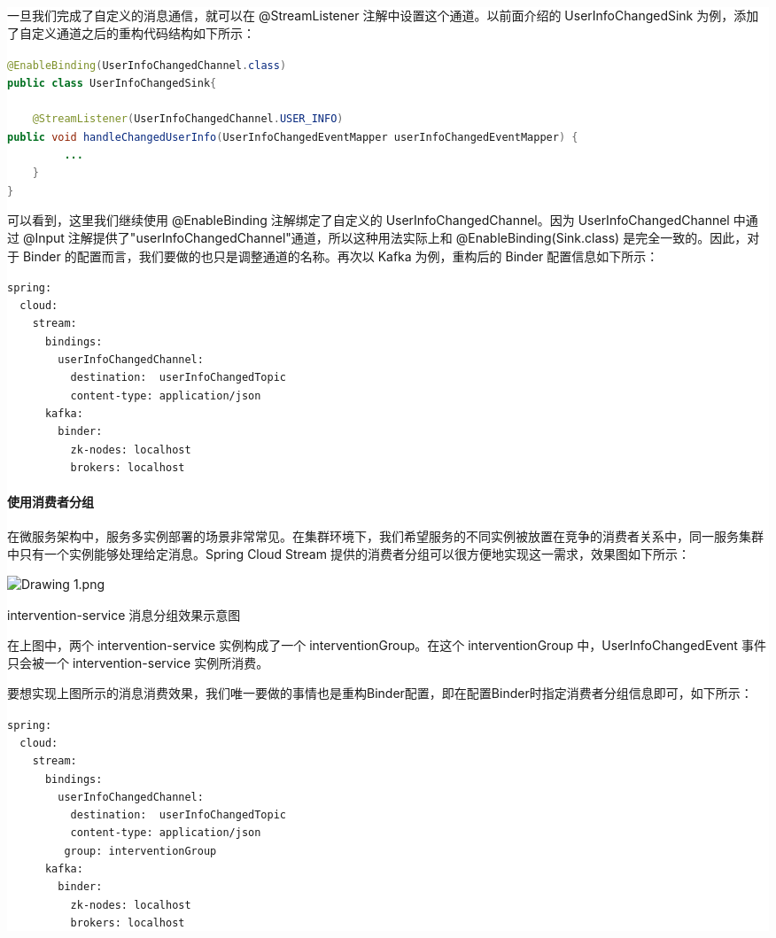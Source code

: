 一旦我们完成了自定义的消息通信，就可以在 @StreamListener 注解中设置这个通道。以前面介绍的 UserInfoChangedSink 为例，添加了自定义通道之后的重构代码结构如下所示：

```java
@EnableBinding(UserInfoChangedChannel.class)
public class UserInfoChangedSink{
 
    @StreamListener(UserInfoChangedChannel.USER_INFO)
public void handleChangedUserInfo(UserInfoChangedEventMapper userInfoChangedEventMapper) {
	     ...
	}
}
```

可以看到，这里我们继续使用 @EnableBinding 注解绑定了自定义的 UserInfoChangedChannel。因为 UserInfoChangedChannel 中通过 @Input 注解提供了"userInfoChangedChannel"通道，所以这种用法实际上和 @EnableBinding(Sink.class) 是完全一致的。因此，对于 Binder 的配置而言，我们要做的也只是调整通道的名称。再次以 Kafka 为例，重构后的 Binder 配置信息如下所示：

```xml
spring:
  cloud:
    stream:
      bindings:
        userInfoChangedChannel:
          destination:  userInfoChangedTopic
          content-type: application/json
      kafka:
        binder:
          zk-nodes: localhost
	      brokers: localhost
```

#### 使用消费者分组

在微服务架构中，服务多实例部署的场景非常常见。在集群环境下，我们希望服务的不同实例被放置在竞争的消费者关系中，同一服务集群中只有一个实例能够处理给定消息。Spring Cloud Stream 提供的消费者分组可以很方便地实现这一需求，效果图如下所示：


<Image alt="Drawing 1.png" src="https://s0.lgstatic.com/i/image/M00/7E/C4/CgqCHl_PVEeALTgMAABKYpkIj8Y721.png"/> 
  
intervention-service 消息分组效果示意图

在上图中，两个 intervention-service 实例构成了一个 interventionGroup。在这个 interventionGroup 中，UserInfoChangedEvent 事件只会被一个 intervention-service 实例所消费。

要想实现上图所示的消息消费效果，我们唯一要做的事情也是重构Binder配置，即在配置Binder时指定消费者分组信息即可，如下所示：

```xml
spring:
  cloud:
    stream:
      bindings:
        userInfoChangedChannel:
          destination:  userInfoChangedTopic
          content-type: application/json
         group: interventionGroup
      kafka:
        binder:
          zk-nodes: localhost
	      brokers: localhost
```
